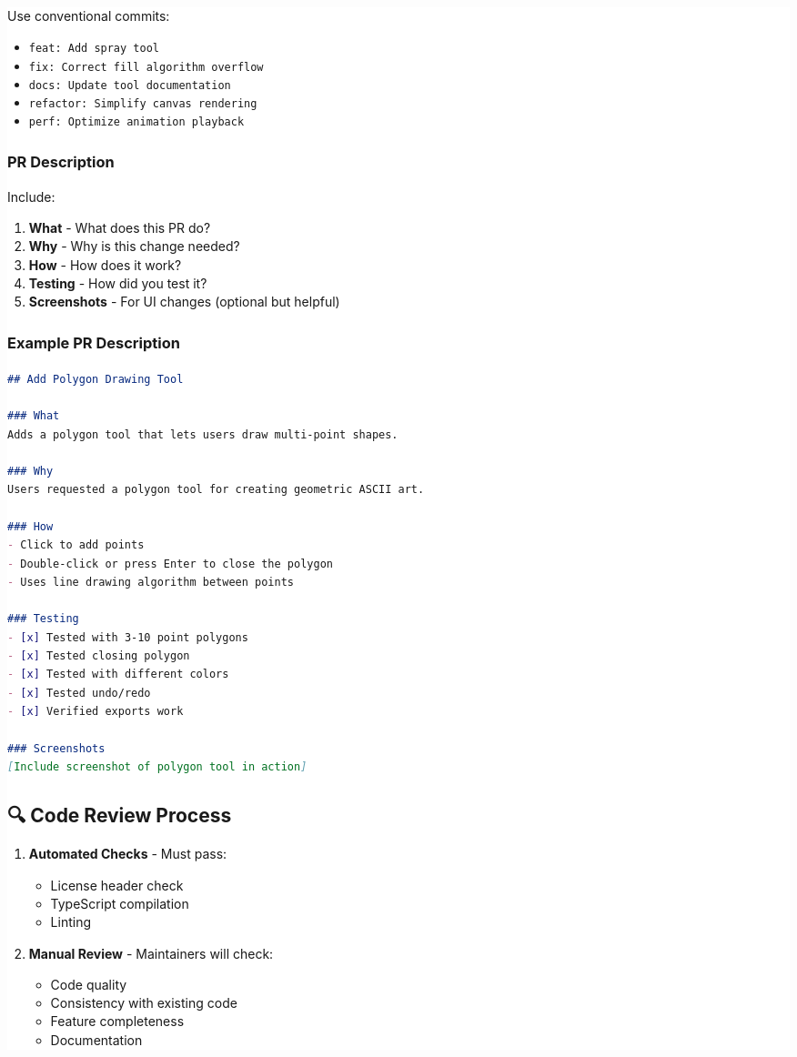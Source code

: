 Use conventional commits:

- `feat: Add spray tool`
- `fix: Correct fill algorithm overflow`
- `docs: Update tool documentation`
- `refactor: Simplify canvas rendering`
- `perf: Optimize animation playback`

### PR Description

Include:

1. **What** - What does this PR do?
2. **Why** - Why is this change needed?
3. **How** - How does it work?
4. **Testing** - How did you test it?
5. **Screenshots** - For UI changes (optional but helpful)

### Example PR Description

```markdown
## Add Polygon Drawing Tool

### What
Adds a polygon tool that lets users draw multi-point shapes.

### Why
Users requested a polygon tool for creating geometric ASCII art.

### How
- Click to add points
- Double-click or press Enter to close the polygon
- Uses line drawing algorithm between points

### Testing
- [x] Tested with 3-10 point polygons
- [x] Tested closing polygon
- [x] Tested with different colors
- [x] Tested undo/redo
- [x] Verified exports work

### Screenshots
[Include screenshot of polygon tool in action]
```

## 🔍 Code Review Process

1. **Automated Checks** - Must pass:
   - License header check
   - TypeScript compilation
   - Linting

2. **Manual Review** - Maintainers will check:
   - Code quality
   - Consistency with existing code
   - Feature completeness
   - Documentation
